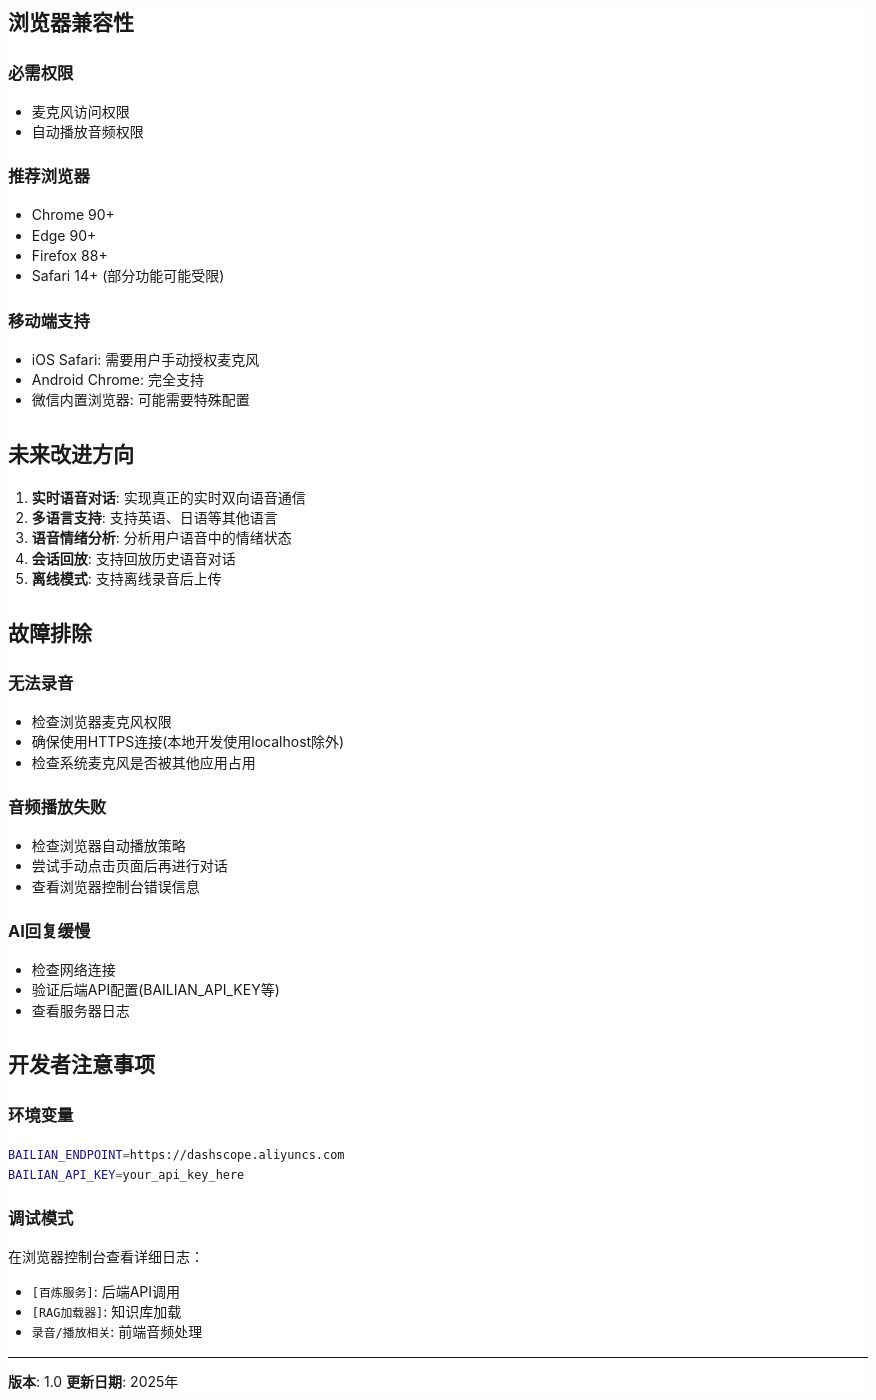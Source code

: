 ## 浏览器兼容性

### 必需权限
- 麦克风访问权限
- 自动播放音频权限

### 推荐浏览器
- Chrome 90+
- Edge 90+
- Firefox 88+
- Safari 14+ (部分功能可能受限)

### 移动端支持
- iOS Safari: 需要用户手动授权麦克风
- Android Chrome: 完全支持
- 微信内置浏览器: 可能需要特殊配置

## 未来改进方向

1. **实时语音对话**: 实现真正的实时双向语音通信
2. **多语言支持**: 支持英语、日语等其他语言
3. **语音情绪分析**: 分析用户语音中的情绪状态
4. **会话回放**: 支持回放历史语音对话
5. **离线模式**: 支持离线录音后上传

## 故障排除

### 无法录音
- 检查浏览器麦克风权限
- 确保使用HTTPS连接(本地开发使用localhost除外)
- 检查系统麦克风是否被其他应用占用

### 音频播放失败
- 检查浏览器自动播放策略
- 尝试手动点击页面后再进行对话
- 查看浏览器控制台错误信息

### AI回复缓慢
- 检查网络连接
- 验证后端API配置(BAILIAN_API_KEY等)
- 查看服务器日志

## 开发者注意事项

### 环境变量
```bash
BAILIAN_ENDPOINT=https://dashscope.aliyuncs.com
BAILIAN_API_KEY=your_api_key_here
```

### 调试模式
在浏览器控制台查看详细日志：
- `[百炼服务]`: 后端API调用
- `[RAG加载器]`: 知识库加载
- `录音/播放相关`: 前端音频处理

---

**版本**: 1.0
**更新日期**: 2025年
